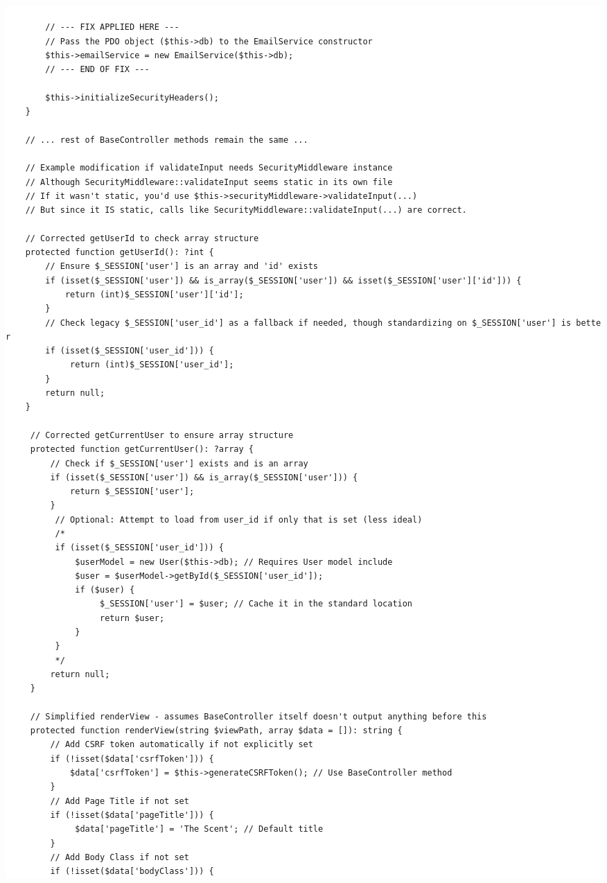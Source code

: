 ```think

        // --- FIX APPLIED HERE ---
        // Pass the PDO object ($this->db) to the EmailService constructor
        $this->emailService = new EmailService($this->db);
        // --- END OF FIX ---

        $this->initializeSecurityHeaders();
    }

    // ... rest of BaseController methods remain the same ...

    // Example modification if validateInput needs SecurityMiddleware instance
    // Although SecurityMiddleware::validateInput seems static in its own file
    // If it wasn't static, you'd use $this->securityMiddleware->validateInput(...)
    // But since it IS static, calls like SecurityMiddleware::validateInput(...) are correct.

    // Corrected getUserId to check array structure
    protected function getUserId(): ?int {
        // Ensure $_SESSION['user'] is an array and 'id' exists
        if (isset($_SESSION['user']) && is_array($_SESSION['user']) && isset($_SESSION['user']['id'])) {
            return (int)$_SESSION['user']['id'];
        }
        // Check legacy $_SESSION['user_id'] as a fallback if needed, though standardizing on $_SESSION['user'] is better
        if (isset($_SESSION['user_id'])) {
             return (int)$_SESSION['user_id'];
        }
        return null;
    }

     // Corrected getCurrentUser to ensure array structure
     protected function getCurrentUser(): ?array {
         // Check if $_SESSION['user'] exists and is an array
         if (isset($_SESSION['user']) && is_array($_SESSION['user'])) {
             return $_SESSION['user'];
         }
          // Optional: Attempt to load from user_id if only that is set (less ideal)
          /*
          if (isset($_SESSION['user_id'])) {
              $userModel = new User($this->db); // Requires User model include
              $user = $userModel->getById($_SESSION['user_id']);
              if ($user) {
                   $_SESSION['user'] = $user; // Cache it in the standard location
                   return $user;
              }
          }
          */
         return null;
     }

     // Simplified renderView - assumes BaseController itself doesn't output anything before this
     protected function renderView(string $viewPath, array $data = []): string {
         // Add CSRF token automatically if not explicitly set
         if (!isset($data['csrfToken'])) {
             $data['csrfToken'] = $this->generateCSRFToken(); // Use BaseController method
         }
         // Add Page Title if not set
         if (!isset($data['pageTitle'])) {
              $data['pageTitle'] = 'The Scent'; // Default title
         }
         // Add Body Class if not set
         if (!isset($data['bodyClass'])) {
```
